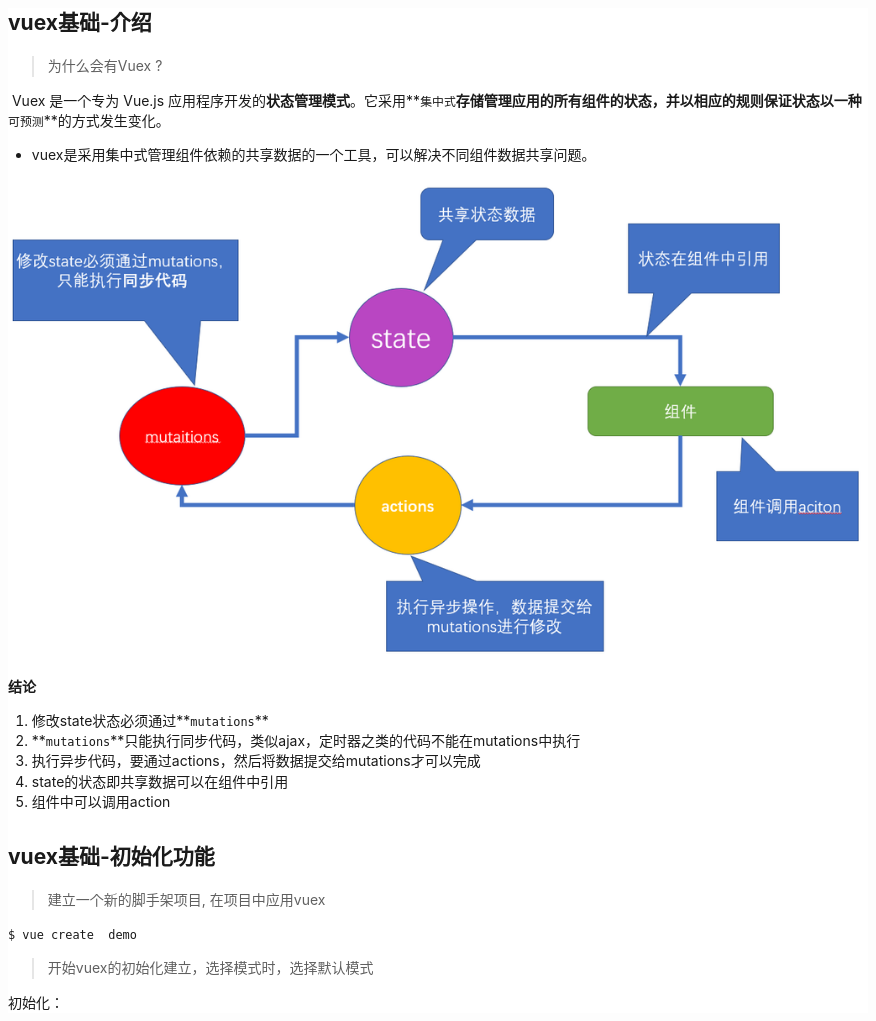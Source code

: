 

## vuex基础-介绍

>  为什么会有Vuex ?

​	Vuex 是一个专为 Vue.js 应用程序开发的**状态管理模式**。它采用**`集中式`**存储管理应用的所有组件的状态，并以相应的规则保证状态以一种**`可预测`**的方式发生变化。

- vuex是采用集中式管理组件依赖的共享数据的一个工具，可以解决不同组件数据共享问题。

![image-20200902235150562](assets/image-20200902235150562.png)

**结论**

1. 修改state状态必须通过**`mutations`**
2. **`mutations`**只能执行同步代码，类似ajax，定时器之类的代码不能在mutations中执行
3. 执行异步代码，要通过actions，然后将数据提交给mutations才可以完成
4. state的状态即共享数据可以在组件中引用
5. 组件中可以调用action

## vuex基础-初始化功能

> 建立一个新的脚手架项目, 在项目中应用vuex

```bash
$ vue create  demo
```

> 开始vuex的初始化建立，选择模式时，选择默认模式

初始化：
